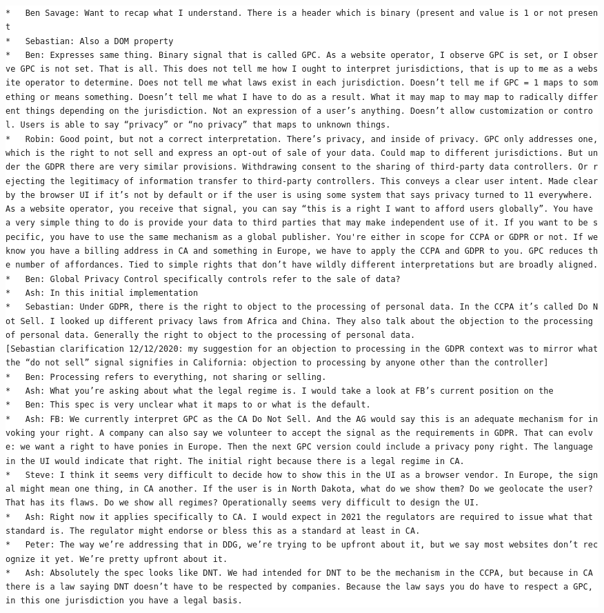     *   Ben Savage: Want to recap what I understand. There is a header which is binary (present and value is 1 or not present
    *   Sebastian: Also a DOM property
    *   Ben: Expresses same thing. Binary signal that is called GPC. As a website operator, I observe GPC is set, or I observe GPC is not set. That is all. This does not tell me how I ought to interpret jurisdictions, that is up to me as a website operator to determine. Does not tell me what laws exist in each jurisdiction. Doesn’t tell me if GPC = 1 maps to something or means something. Doesn’t tell me what I have to do as a result. What it may map to may map to radically different things depending on the jurisdiction. Not an expression of a user’s anything. Doesn’t allow customization or control. Users is able to say “privacy” or “no privacy” that maps to unknown things.
    *   Robin: Good point, but not a correct interpretation. There’s privacy, and inside of privacy. GPC only addresses one, which is the right to not sell and express an opt-out of sale of your data. Could map to different jurisdictions. But under the GDPR there are very similar provisions. Withdrawing consent to the sharing of third-party data controllers. Or rejecting the legitimacy of information transfer to third-party controllers. This conveys a clear user intent. Made clear by the browser UI if it’s not by default or if the user is using some system that says privacy turned to 11 everywhere. As a website operator, you receive that signal, you can say “this is a right I want to afford users globally”. You have a very simple thing to do is provide your data to third parties that may make independent use of it. If you want to be specific, you have to use the same mechanism as a global publisher. You're either in scope for CCPA or GDPR or not. If we know you have a billing address in CA and something in Europe, we have to apply the CCPA and GDPR to you. GPC reduces the number of affordances. Tied to simple rights that don’t have wildly different interpretations but are broadly aligned.
    *   Ben: Global Privacy Control specifically controls refer to the sale of data?
    *   Ash: In this initial implementation
    *   Sebastian: Under GDPR, there is the right to object to the processing of personal data. In the CCPA it’s called Do Not Sell. I looked up different privacy laws from Africa and China. They also talk about the objection to the processing of personal data. Generally the right to object to the processing of personal data.
    [Sebastian clarification 12/12/2020: my suggestion for an objection to processing in the GDPR context was to mirror what the “do not sell” signal signifies in California: objection to processing by anyone other than the controller]
    *   Ben: Processing refers to everything, not sharing or selling.
    *   Ash: What you’re asking about what the legal regime is. I would take a look at FB’s current position on the 
    *   Ben: This spec is very unclear what it maps to or what is the default.
    *   Ash: FB: We currently interpret GPC as the CA Do Not Sell. And the AG would say this is an adequate mechanism for invoking your right. A company can also say we volunteer to accept the signal as the requirements in GDPR. That can evolve: we want a right to have ponies in Europe. Then the next GPC version could include a privacy pony right. The language in the UI would indicate that right. The initial right because there is a legal regime in CA.
    *   Steve: I think it seems very difficult to decide how to show this in the UI as a browser vendor. In Europe, the signal might mean one thing, in CA another. If the user is in North Dakota, what do we show them? Do we geolocate the user? That has its flaws. Do we show all regimes? Operationally seems very difficult to design the UI.
    *   Ash: Right now it applies specifically to CA. I would expect in 2021 the regulators are required to issue what that standard is. The regulator might endorse or bless this as a standard at least in CA. 
    *   Peter: The way we’re addressing that in DDG, we’re trying to be upfront about it, but we say most websites don’t recognize it yet. We’re pretty upfront about it.
    *   Ash: Absolutely the spec looks like DNT. We had intended for DNT to be the mechanism in the CCPA, but because in CA there is a law saying DNT doesn’t have to be respected by companies. Because the law says you do have to respect a GPC, in this one jurisdiction you have a legal basis.